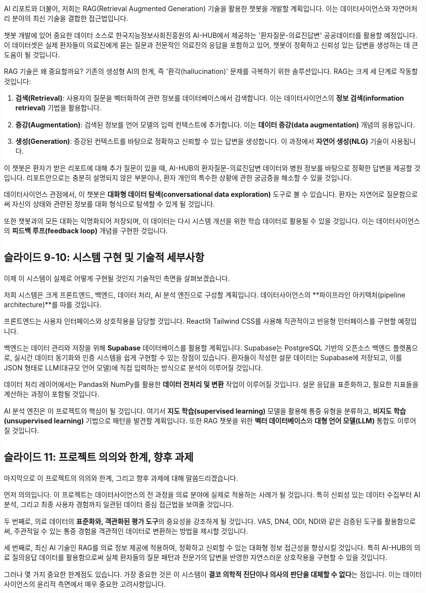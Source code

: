AI 리포트와 더불어, 저희는 RAG(Retrieval Augmented Generation) 기술을 활용한 챗봇을 개발할 계획입니다. 이는 데이터사이언스와 자연어처리 분야의 최신 기술을 결합한 접근법입니다.

챗봇 개발에 있어 중요한 데이터 소스로 한국지능정보사회진흥원의 AI-HUB에서 제공하는 '환자질문-의료진답변' 공공데이터를 활용할 예정입니다. 이 데이터셋은 실제 환자들이 의료진에게 묻는 질문과 전문적인 의료진의 응답을 포함하고 있어, 챗봇이 정확하고 신뢰성 있는 답변을 생성하는 데 큰 도움이 될 것입니다.

RAG 기술은 왜 중요할까요? 기존의 생성형 AI의 한계, 즉 '환각(hallucination)' 문제를 극복하기 위한 솔루션입니다. RAG는 크게 세 단계로 작동할 것입니다:

1. **검색(Retrieval)**: 사용자의 질문을 벡터화하여 관련 정보를 데이터베이스에서 검색합니다. 이는 데이터사이언스의 **정보 검색(information retrieval)** 기법을 활용합니다.

2. **증강(Augmentation)**: 검색된 정보를 언어 모델의 입력 컨텍스트에 추가합니다. 이는 **데이터 증강(data augmentation)** 개념의 응용입니다.

3. **생성(Generation)**: 증강된 컨텍스트를 바탕으로 정확하고 신뢰할 수 있는 답변을 생성합니다. 이 과정에서 **자연어 생성(NLG)** 기술이 사용됩니다.

이 챗봇은 환자가 받은 리포트에 대해 추가 질문이 있을 때, AI-HUB의 환자질문-의료진답변 데이터와 병원 정보를 바탕으로 정확한 답변을 제공할 것입니다. 리포트만으로는 충분히 설명되지 않은 부분이나, 환자 개인의 특수한 상황에 관한 궁금증을 해소할 수 있을 것입니다.

데이터사이언스 관점에서, 이 챗봇은 **대화형 데이터 탐색(conversational data exploration)** 도구로 볼 수 있습니다. 환자는 자연어로 질문함으로써 자신의 상태와 관련된 정보를 대화 형식으로 탐색할 수 있게 될 것입니다.

또한 챗봇과의 모든 대화는 익명화되어 저장되며, 이 데이터는 다시 시스템 개선을 위한 학습 데이터로 활용될 수 있을 것입니다. 이는 데이터사이언스의 **피드백 루프(feedback loop)** 개념을 구현한 것입니다.

## 슬라이드 9-10: 시스템 구현 및 기술적 세부사항

이제 이 시스템이 실제로 어떻게 구현될 것인지 기술적인 측면을 살펴보겠습니다.

저희 시스템은 크게 프론트엔드, 백엔드, 데이터 처리, AI 분석 엔진으로 구성할 계획입니다. 데이터사이언스의 **파이프라인 아키텍처(pipeline architecture)**를 따를 것입니다.

프론트엔드는 사용자 인터페이스와 상호작용을 담당할 것입니다. React와 Tailwind CSS를 사용해 직관적이고 반응형 인터페이스를 구현할 예정입니다.

백엔드는 데이터 관리와 저장을 위해 **Supabase** 데이터베이스를 활용할 계획입니다. Supabase는 PostgreSQL 기반의 오픈소스 백엔드 플랫폼으로, 실시간 데이터 동기화와 인증 시스템을 쉽게 구현할 수 있는 장점이 있습니다. 환자들이 작성한 설문 데이터는 Supabase에 저장되고, 이를 JSON 형태로 LLM(대규모 언어 모델)에 직접 입력하는 방식으로 분석이 이루어질 것입니다.

데이터 처리 레이어에서는 Pandas와 NumPy를 활용한 **데이터 전처리 및 변환** 작업이 이루어질 것입니다. 설문 응답을 표준화하고, 필요한 지표들을 계산하는 과정이 포함될 것입니다.

AI 분석 엔진은 이 프로젝트의 핵심이 될 것입니다. 여기서 **지도 학습(supervised learning)** 모델을 활용해 통증 유형을 분류하고, **비지도 학습(unsupervised learning)** 기법으로 패턴을 발견할 계획입니다. 또한 RAG 챗봇을 위한 **벡터 데이터베이스**와 **대형 언어 모델(LLM)** 통합도 이루어질 것입니다.

## 슬라이드 11: 프로젝트 의의와 한계, 향후 과제

마지막으로 이 프로젝트의 의의와 한계, 그리고 향후 과제에 대해 말씀드리겠습니다.

먼저 의의입니다. 이 프로젝트는 데이터사이언스의 전 과정을 의료 분야에 실제로 적용하는 사례가 될 것입니다. 특히 신뢰성 있는 데이터 수집부터 AI 분석, 그리고 최종 사용자 경험까지 일관된 데이터 중심 접근법을 보여줄 것입니다.

두 번째로, 의료 데이터의 **표준화와, 객관화된 평가 도구**의 중요성을 강조하게 될 것입니다. VAS, DN4, ODI, NDI와 같은 검증된 도구를 활용함으로써, 주관적일 수 있는 통증 경험을 객관적인 데이터로 변환하는 방법을 제시할 것입니다.

세 번째로, 최신 AI 기술인 RAG를 의료 정보 제공에 적용하여, 정확하고 신뢰할 수 있는 대화형 정보 접근성을 향상시킬 것입니다. 특히 AI-HUB의 의료 질의응답 데이터를 활용함으로써 실제 환자들의 질문 패턴과 전문가의 답변을 반영한 자연스러운 상호작용을 구현할 수 있을 것입니다.

그러나 몇 가지 중요한 한계점도 있습니다. 가장 중요한 것은 이 시스템이 **결코 의학적 진단이나 의사의 판단을 대체할 수 없다**는 점입니다. 이는 데이터사이언스의 윤리적 측면에서 매우 중요한 고려사항입니다.
